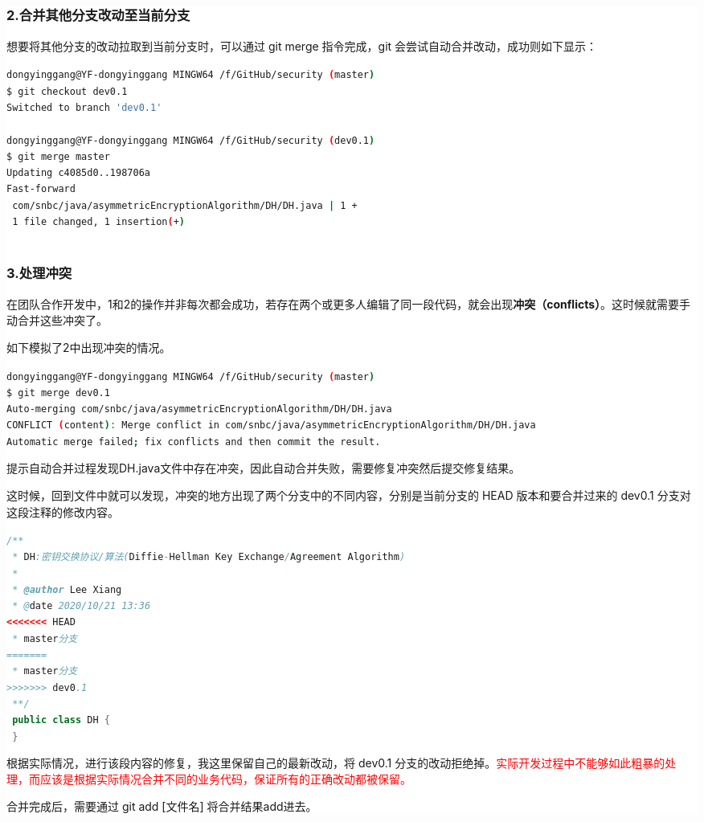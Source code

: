 ### 2.合并其他分支改动至当前分支

想要将其他分支的改动拉取到当前分支时，可以通过 git merge 指令完成，git 会尝试自动合并改动，成功则如下显示：

```sh
dongyinggang@YF-dongyinggang MINGW64 /f/GitHub/security (master)
$ git checkout dev0.1
Switched to branch 'dev0.1'

dongyinggang@YF-dongyinggang MINGW64 /f/GitHub/security (dev0.1)
$ git merge master
Updating c4085d0..198706a
Fast-forward
 com/snbc/java/asymmetricEncryptionAlgorithm/DH/DH.java | 1 +
 1 file changed, 1 insertion(+)
	
```

### 3.处理冲突

在团队合作开发中，1和2的操作并非每次都会成功，若存在两个或更多人编辑了同一段代码，就会出现**冲突（conflicts）**。这时候就需要手动合并这些冲突了。

如下模拟了2中出现冲突的情况。

```sh
dongyinggang@YF-dongyinggang MINGW64 /f/GitHub/security (master)
$ git merge dev0.1
Auto-merging com/snbc/java/asymmetricEncryptionAlgorithm/DH/DH.java
CONFLICT (content): Merge conflict in com/snbc/java/asymmetricEncryptionAlgorithm/DH/DH.java
Automatic merge failed; fix conflicts and then commit the result.
```

提示自动合并过程发现DH.java文件中存在冲突，因此自动合并失败，需要修复冲突然后提交修复结果。

这时候，回到文件中就可以发现，冲突的地方出现了两个分支中的不同内容，分别是当前分支的 HEAD 版本和要合并过来的 dev0.1 分支对这段注释的修改内容。

```java
/**
 * DH:密钥交换协议/算法(Diffie-Hellman Key Exchange/Agreement Algorithm)
 *
 * @author Lee Xiang
 * @date 2020/10/21 13:36
<<<<<<< HEAD
 * master分支
=======
 * master分支  
>>>>>>> dev0.1
 **/
 public class DH {
 }
```

根据实际情况，进行该段内容的修复，我这里保留自己的最新改动，将 dev0.1 分支的改动拒绝掉。<font color='red'>实际开发过程中不能够如此粗暴的处理，而应该是根据实际情况合并不同的业务代码，保证所有的正确改动都被保留。</font>

合并完成后，需要通过 git add [文件名] 将合并结果add进去。
